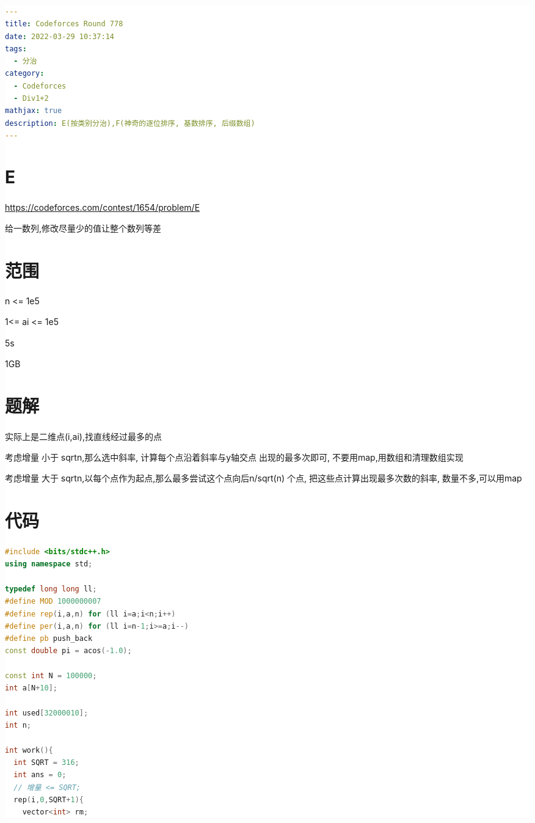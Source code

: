 ```yaml
---
title: Codeforces Round 778
date: 2022-03-29 10:37:14
tags:
  - 分治
category:
  - Codeforces
  - Div1+2
mathjax: true
description: E(按类别分治),F(神奇的逐位排序, 基数排序, 后缀数组)
---
```


# E

https://codeforces.com/contest/1654/problem/E


给一数列,修改尽量少的值让整个数列等差

# 范围

n <= 1e5

1<= ai <= 1e5

5s

1GB

# 题解

实际上是二维点(i,ai),找直线经过最多的点

考虑增量 小于 sqrtn,那么选中斜率, 计算每个点沿着斜率与y轴交点 出现的最多次即可, 不要用map,用数组和清理数组实现

考虑增量 大于 sqrtn,以每个点作为起点,那么最多尝试这个点向后n/sqrt(n) 个点, 把这些点计算出现最多次数的斜率, 数量不多,可以用map

# 代码

```cpp
#include <bits/stdc++.h>
using namespace std;

typedef long long ll;
#define MOD 1000000007
#define rep(i,a,n) for (ll i=a;i<n;i++)
#define per(i,a,n) for (ll i=n-1;i>=a;i--)
#define pb push_back
const double pi = acos(-1.0);

const int N = 100000;
int a[N+10];

int used[32000010];
int n;

int work(){
  int SQRT = 316;
  int ans = 0;
  // 增量 <= SQRT;
  rep(i,0,SQRT+1){
    vector<int> rm;
```